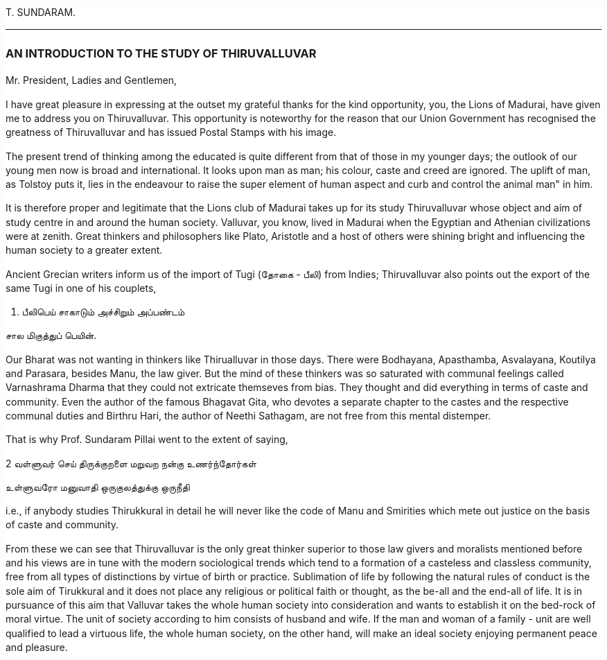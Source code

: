 T. SUNDARAM.  

---------------  

  

### AN INTRODUCTION TO THE STUDY OF THIRUVALLUVAR  

  

Mr. President, Ladies and Gentlemen,  

I have great pleasure in expressing at the outset my grateful thanks for the kind opportunity, you, the Lions of Madurai, have given me to address you on Thiruvalluvar. This opportunity is noteworthy for the reason that our Union Government has recognised the greatness of Thiruvalluvar and has issued Postal Stamps with his image.  

The present trend of thinking among the educated is quite different from that of those in my younger days; the outlook of our young men now is broad and international. It looks upon man as man; his colour, caste and creed are ignored. The uplift of man, as Tolstoy puts it, lies in the endeavour to raise the super element of human aspect and curb and control the animal man" in him.  

It is therefore proper and legitimate that the Lions club of Madurai takes up for its study Thiruvalluvar whose object and aim of study centre in and around the human society. Valluvar, you know, lived in Madurai when the Egyptian and Athenian civilizations were at zenith. Great thinkers and philosophers like Plato, Aristotle and a host of others were shining bright and influencing the human society to a greater extent.  

Ancient Grecian writers inform us of the import of Tugi (தோகை - பீலி) from Indies; Thiruvalluvar also points out the export of the same Tugi in one of his couplets,  

  

1. பீலிபெய் சாகாடும் அச்சிறும் அப்பண்டம்  

சால மிகுத்துப் பெயின்.  

Our Bharat was not wanting in thinkers like Thirualluvar in those days. There were Bodhayana, Apasthamba, Asvalayana, Koutilya and Parasara, besides Manu, the law giver. But the mind of these thinkers was so saturated with communal feelings called Varnashrama Dharma that they could not extricate themseves from bias. They thought and did everything in terms of caste and community. Even the author of the famous Bhagavat Gita, who devotes a separate chapter to the castes and the respective communal duties and Birthru Hari, the author of Neethi Sathagam, are not free from this mental distemper.  

That is why Prof. Sundaram Pillai went to the extent of saying,  

  

2 வள்ளுவர் செய் திருக்குறளை மறுவற நன்கு உணர்ந்தோர்கள்  

உள்ளுவரோ மனுவாதி ஒருகுலத்துக்கு ஒருநீதி  

i.e., if anybody studies Thirukkural in detail he will never like the code of Manu and Smirities which mete out justice on the basis of caste and community.  

From these we can see that Thiruvalluvar is the only great thinker superior to those law givers and moralists mentioned before and his views are in tune with the modern sociological trends which tend to a formation of a casteless and classless community, free from all types of distinctions by virtue of birth or practice. Sublimation of life by following the natural rules of conduct is the sole aim of Tirukkural and it does not place any religious or political faith or thought, as the be-all and the end-all of life. It is in pursuance of this aim that Valluvar takes the whole human society into consideration and wants to establish it on the bed-rock of moral virtue. The unit of society according to him consists of husband and wife. If the man and woman of a family - unit are well qualified to lead a virtuous life, the whole human society, on the other hand, will make an ideal society enjoying permanent peace and pleasure.  
